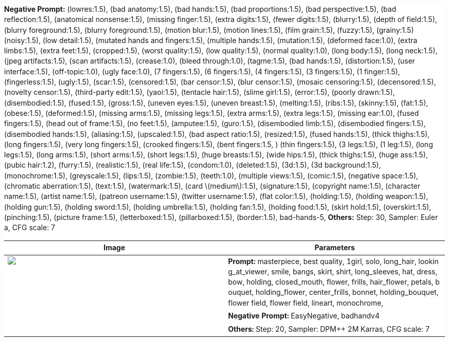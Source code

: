 <td style="word-break: break-all;" align="left"><b>Negative Prompt:</b> (lowres:1.5), (bad anatomy:1.5), (bad hands:1.5), (bad proportions:1.5), (bad perspective:1.5), (bad reflection:1.5), (anatomical nonsense:1.5), (missing finger:1.5), (extra digits:1.5), (fewer digits:1.5), (blurry:1.5), (depth of field:1.5), (blurry foreground:1.5), (blurry foreground:1.5), (motion blur:1.5), (motion lines:1.5), (film grain:1.5), (fuzzy:1.5), (grainy:1.5) (noisy:1.5), (low detail:1.5), (mutated hands and fingers:1.5), (multiple hands:1.5), (mutation:1.5), (deformed face:1.0), (extra limbs:1.5), (extra feet:1.5), (cropped:1.5), (worst quality:1.5), (low quality:1.5), (normal quality:1.0), (long body:1.5), (long neck:1.5), (jpeg artifacts:1.5), (scan artifacts:1.5), (crease:1.0), (bleed through:1.0), (tagme:1.5), (bad hands:1.5), (distortion:1.5), (user interface:1.5), (off-topic:1.0), (ugly face:1.0), (7 fingers:1.5), (6 fingers:1.5), (4 fingers:1.5), (3 fingers:1.5), (1 finger:1.5), (fingerless:1.5), (ugly:1.5), (scar:1.5), (censored:1.5), (bar censor:1.5), (blur censor:1.5), (mosaic censoring:1.5), (decensored:1.5), (novelty censor:1.5), (third-party edit:1.5), (yaoi:1.5), (tentacle hair:1.5), (slime girl:1.5), (error:1.5), (poorly drawn:1.5), (disembodied:1.5), (fused:1.5), (gross:1.5), (uneven eyes:1.5), (uneven breast:1.5), (melting:1.5), (ribs:1.5), (skinny:1.5), (fat:1.5), (obese:1.5), (deformed:1.5), (missing arms:1.5), (missing legs:1.5), (extra arms:1.5), (extra legs:1.5), (missing ear:1.0), (fused fingers:1.5), (head out of frame:1.5), (no feet:1.5), (amputee:1.5), (guro:1.5), (disembodied limb:1.5), (disembodied fingers:1.5), (disembodied hands:1.5), (aliasing:1.5), (upscaled:1.5), (bad aspect ratio:1.5), (resized:1.5), (fused hands:1.5), (thick thighs:1.5), (long fingers:1.5), (very long fingers:1.5), (crooked fingers:1.5), (bent fingers:1.5, ) (thin fingers:1.5), (3 legs:1.5), (1 leg:1.5), (long legs:1.5), (long arms:1.5), (short arms:1.5), (short legs:1.5), (huge breasts:1.5), (wide hips:1.5), (thick thighs:1.5), (huge ass:1.5), (pubic hair:1.2), (furry:1.5), (realistic:1.5), (real life:1.5), (condom:1.0), (deleted:1.5), (3d:1.5), (3d background:1.5), (monochrome:1.5), (greyscale:1.5), (lips:1.5), (zombie:1.5), (teeth:1.0), (multiple views:1.5), (comic:1.5), (negative space:1.5), (chromatic aberration:1.5), (text:1.5), (watermark:1.5), (card \(medium\):1.5), (signature:1.5), (copyright name:1.5), (character name:1.5), (artist name:1.5), (patreon username:1.5), (twitter username:1.5), (flat color:1.5), (holding:1.5), (holding weapon:1.5), (holding gun:1.5), (holding sword:1.5), (holding umbrella:1.5), (holding fan:1.5), (holding food:1.5), (skirt hold:1.5), (overskirt:1.5), (pinching:1.5), (picture frame:1.5), (letterboxed:1.5), (pillarboxed:1.5), (border:1.5), bad-hands-5, </td>
</tr>
<tr>
<td style="word-break: break-all;" align="left"><b>Others:</b> Step: 30, Sampler: Euler a, CFG scale: 7 </td>
</tr>
</tbody>
</table>





<table style="width:100%">
<thead>
<tr>
<th style="width:50%" align="center" >Image</th>
<th style="width:50%" align="center">Parameters</th>
</tr>
</thead>
<tbody>
<tr>
<td style="word-break: break-all;" align="left" rowspan="3"><img src="https://image.civitai.com/xG1nkqKTMzGDvpLrqFT7WA/fab28432-7d00-43c4-fbd6-ac5989ebf000/width=1280/fab28432-7d00-43c4-fbd6-ac5989ebf000.jpeg"></td>
<td style="word-break: break-all;" align="left" colspan="1"><b>Prompt:</b> masterpiece, best quality, 1girl, solo, long_hair, looking_at_viewer, smile, bangs, skirt, shirt, long_sleeves, hat, dress, bow, holding, closed_mouth, flower, frills, hair_flower, petals, bouquet, holding_flower, center_frills, bonnet, holding_bouquet, flower field, flower field, lineart, monochrome, <lora:animeoutlineV4_16:1> </td>
</tr>
<tr>
<td style="word-break: break-all;" align="left"><b>Negative Prompt:</b> EasyNegative, badhandv4 </td>
</tr>
<tr>
<td style="word-break: break-all;" align="left"><b>Others:</b> Step: 20, Sampler: DPM++ 2M Karras, CFG scale: 7 </td>
</tr>